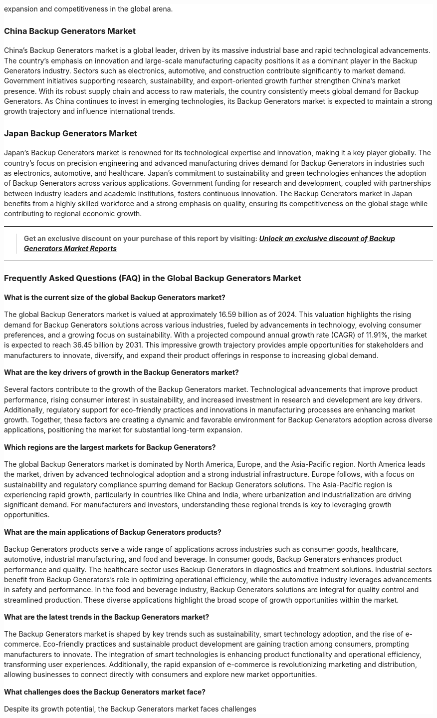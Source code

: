 expansion and competitiveness in the global arena.</p><h3>China Backup Generators Market</h3><p>China&rsquo;s Backup Generators market is a global leader, driven by its massive industrial base and rapid technological advancements. The country&rsquo;s emphasis on innovation and large-scale manufacturing capacity positions it as a dominant player in the Backup Generators industry. Sectors such as electronics, automotive, and construction contribute significantly to market demand. Government initiatives supporting research, sustainability, and export-oriented growth further strengthen China&rsquo;s market presence. With its robust supply chain and access to raw materials, the country consistently meets global demand for Backup Generators. As China continues to invest in emerging technologies, its Backup Generators market is expected to maintain a strong growth trajectory and influence international trends.</p><h3>Japan Backup Generators Market</h3><p>Japan&rsquo;s Backup Generators market is renowned for its technological expertise and innovation, making it a key player globally. The country&rsquo;s focus on precision engineering and advanced manufacturing drives demand for Backup Generators in industries such as electronics, automotive, and healthcare. Japan&rsquo;s commitment to sustainability and green technologies enhances the adoption of Backup Generators across various applications. Government funding for research and development, coupled with partnerships between industry leaders and academic institutions, fosters continuous innovation. The Backup Generators market in Japan benefits from a highly skilled workforce and a strong emphasis on quality, ensuring its competitiveness on the global stage while contributing to regional economic growth.</p><hr /><blockquote><p><strong>Get an exclusive discount on your purchase of this report by visiting: <em><a href="://marketresearchpulse.com/ask-for-discount/74307?utm_source=Github&amp;utm_medium=052">Unlock an exclusive discount of Backup Generators Market Reports</a></em>&nbsp;</strong></p></blockquote><hr /><h3>Frequently Asked Questions (FAQ) in the Global Backup Generators Market</h3><p><strong>What is the current size of the global Backup Generators market?</strong></p><p>The global Backup Generators market is valued at approximately 16.59 billion as of 2024. This valuation highlights the rising demand for Backup Generators solutions across various industries, fueled by advancements in technology, evolving consumer preferences, and a growing focus on sustainability. With a projected compound annual growth rate (CAGR) of 11.91%, the market is expected to reach 36.45 billion by 2031. This impressive growth trajectory provides ample opportunities for stakeholders and manufacturers to innovate, diversify, and expand their product offerings in response to increasing global demand.</p><p><strong>What are the key drivers of growth in the Backup Generators market?</strong></p><p>Several factors contribute to the growth of the Backup Generators market. Technological advancements that improve product performance, rising consumer interest in sustainability, and increased investment in research and development are key drivers. Additionally, regulatory support for eco-friendly practices and innovations in manufacturing processes are enhancing market growth. Together, these factors are creating a dynamic and favorable environment for Backup Generators adoption across diverse applications, positioning the market for substantial long-term expansion.</p><p><strong>Which regions are the largest markets for Backup Generators?</strong></p><p>The global Backup Generators market is dominated by North America, Europe, and the Asia-Pacific region. North America leads the market, driven by advanced technological adoption and a strong industrial infrastructure. Europe follows, with a focus on sustainability and regulatory compliance spurring demand for Backup Generators solutions. The Asia-Pacific region is experiencing rapid growth, particularly in countries like China and India, where urbanization and industrialization are driving significant demand. For manufacturers and investors, understanding these regional trends is key to leveraging growth opportunities.</p><p><strong>What are the main applications of Backup Generators products?</strong></p><p>Backup Generators products serve a wide range of applications across industries such as consumer goods, healthcare, automotive, industrial manufacturing, and food and beverage. In consumer goods, Backup Generators enhances product performance and quality. The healthcare sector uses Backup Generators in diagnostics and treatment solutions. Industrial sectors benefit from Backup Generators&rsquo;s role in optimizing operational efficiency, while the automotive industry leverages advancements in safety and performance. In the food and beverage industry, Backup Generators solutions are integral for quality control and streamlined production. These diverse applications highlight the broad scope of growth opportunities within the market.</p><p><strong>What are the latest trends in the Backup Generators market?</strong></p><p>The Backup Generators market is shaped by key trends such as sustainability, smart technology adoption, and the rise of e-commerce. Eco-friendly practices and sustainable product development are gaining traction among consumers, prompting manufacturers to innovate. The integration of smart technologies is enhancing product functionality and operational efficiency, transforming user experiences. Additionally, the rapid expansion of e-commerce is revolutionizing marketing and distribution, allowing businesses to connect directly with consumers and explore new market opportunities.</p><p><strong>What challenges does the Backup Generators market face?</strong></p><p>Despite its growth potential, the Backup Generators market faces challenges